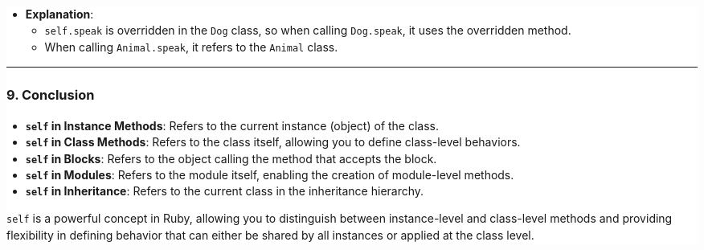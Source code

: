 - **Explanation**:
  - `self.speak` is overridden in the `Dog` class, so when calling `Dog.speak`, it uses the overridden method.
  - When calling `Animal.speak`, it refers to the `Animal` class.

---

### **9. Conclusion**

- **`self` in Instance Methods**: Refers to the current instance (object) of the class.
- **`self` in Class Methods**: Refers to the class itself, allowing you to define class-level behaviors.
- **`self` in Blocks**: Refers to the object calling the method that accepts the block.
- **`self` in Modules**: Refers to the module itself, enabling the creation of module-level methods.
- **`self` in Inheritance**: Refers to the current class in the inheritance hierarchy.

`self` is a powerful concept in Ruby, allowing you to distinguish between instance-level and class-level methods and providing flexibility in defining behavior that can either be shared by all instances or applied at the class level.
